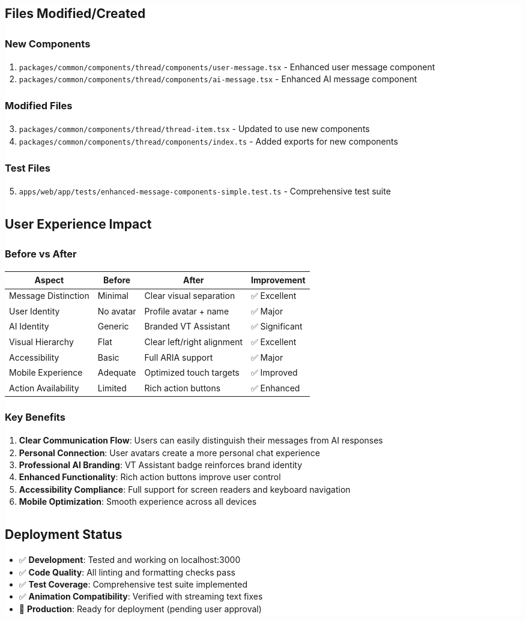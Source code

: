 ## Files Modified/Created

### New Components

1. `packages/common/components/thread/components/user-message.tsx` - Enhanced user message component
2. `packages/common/components/thread/components/ai-message.tsx` - Enhanced AI message component

### Modified Files

3. `packages/common/components/thread/thread-item.tsx` - Updated to use new components
4. `packages/common/components/thread/components/index.ts` - Added exports for new components

### Test Files

5. `apps/web/app/tests/enhanced-message-components-simple.test.ts` - Comprehensive test suite

## User Experience Impact

### Before vs After

| Aspect              | Before    | After                      | Improvement    |
| ------------------- | --------- | -------------------------- | -------------- |
| Message Distinction | Minimal   | Clear visual separation    | ✅ Excellent   |
| User Identity       | No avatar | Profile avatar + name      | ✅ Major       |
| AI Identity         | Generic   | Branded VT Assistant       | ✅ Significant |
| Visual Hierarchy    | Flat      | Clear left/right alignment | ✅ Excellent   |
| Accessibility       | Basic     | Full ARIA support          | ✅ Major       |
| Mobile Experience   | Adequate  | Optimized touch targets    | ✅ Improved    |
| Action Availability | Limited   | Rich action buttons        | ✅ Enhanced    |

### Key Benefits

1. **Clear Communication Flow**: Users can easily distinguish their messages from AI responses
2. **Personal Connection**: User avatars create a more personal chat experience
3. **Professional AI Branding**: VT Assistant badge reinforces brand identity
4. **Enhanced Functionality**: Rich action buttons improve user control
5. **Accessibility Compliance**: Full support for screen readers and keyboard navigation
6. **Mobile Optimization**: Smooth experience across all devices

## Deployment Status

- ✅ **Development**: Tested and working on localhost:3000
- ✅ **Code Quality**: All linting and formatting checks pass
- ✅ **Test Coverage**: Comprehensive test suite implemented
- ✅ **Animation Compatibility**: Verified with streaming text fixes
- 🔄 **Production**: Ready for deployment (pending user approval)

